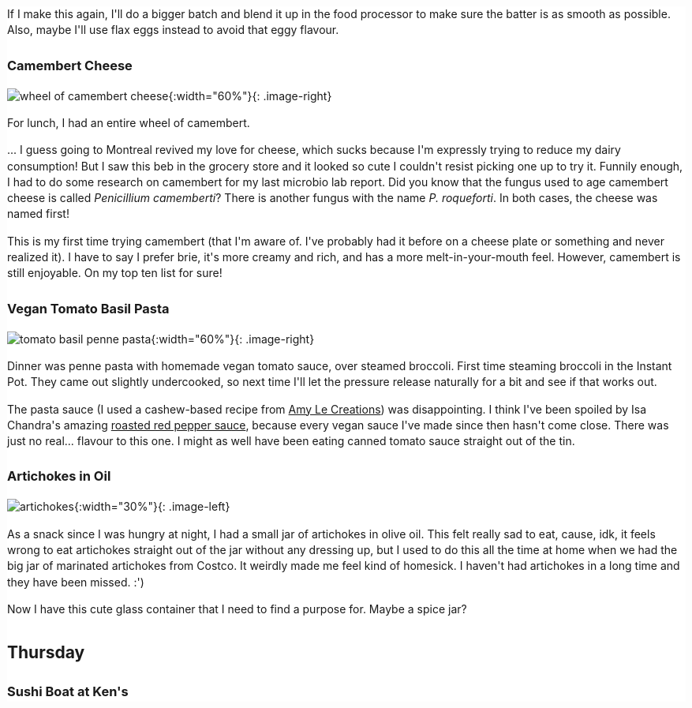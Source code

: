 If I make this again, I'll do a bigger batch and blend it up in the food processor to make sure the batter is as smooth as possible. Also, maybe I'll use flax eggs instead to avoid that eggy flavour.

### Camembert Cheese

![wheel of camembert cheese](/food/foodventures/images/camembert-cheese.jpg){:width="60%"}{: .image-right}



For lunch, I had an entire wheel of camembert.

... I guess going to Montreal revived my love for cheese, which sucks because I'm expressly trying to reduce my dairy consumption! But I saw this beb in the grocery store and it looked so cute I couldn't resist picking one up to try it. Funnily enough, I had to do some research on camembert for my last microbio lab report. Did you know that the fungus used to age camembert cheese is called *Penicillium camemberti*? There is another fungus with the name *P. roqueforti*. In both cases, the cheese was named first!

This is my first time trying camembert (that I'm aware of. I've probably had it before on a cheese plate or something and never realized it). I have to say I prefer brie, it's more creamy and rich, and has a more melt-in-your-mouth feel. However, camembert is still enjoyable. On my top ten list for sure!

### Vegan Tomato Basil Pasta

![tomato basil penne pasta](/food/foodventures/images/tomato-basil-pasta.jpg){:width="60%"}{: .image-right}

Dinner was penne pasta with homemade vegan tomato sauce, over steamed broccoli. First time steaming broccoli in the Instant Pot. They came out slightly undercooked, so next time I'll let the pressure release naturally for a bit and see if that works out.

The pasta sauce (I used a cashew-based recipe from [Amy Le Creations](https://amylecreations.com/vegan-tomato-basil-cream-pasta/)) was disappointing. I think I've been spoiled by Isa Chandra's amazing [roasted red pepper sauce](https://www.isachandra.com/2013/10/roasted-red-pepper-mac-cheese-video/), because every vegan sauce I've made since then hasn't come close. There was just no real... flavour to this one. I might as well have been eating canned tomato sauce straight out of the tin.

### Artichokes in Oil

![artichokes](/food/foodventures/images/artichokes-1.jpg){:width="30%"}{: .image-left}

As a snack since I was hungry at night, I had a small jar of artichokes in olive oil. This felt really sad to eat, cause, idk, it feels wrong to eat artichokes straight out of the jar without any dressing up, but I used to do this all the time at home when we had the big jar of marinated artichokes from Costco. It weirdly made me feel kind of homesick. I haven't had artichokes in a long time and they have been missed. :')

Now I have this cute glass container that I need to find a purpose for. Maybe a spice jar?

## Thursday

### Sushi Boat at Ken's
